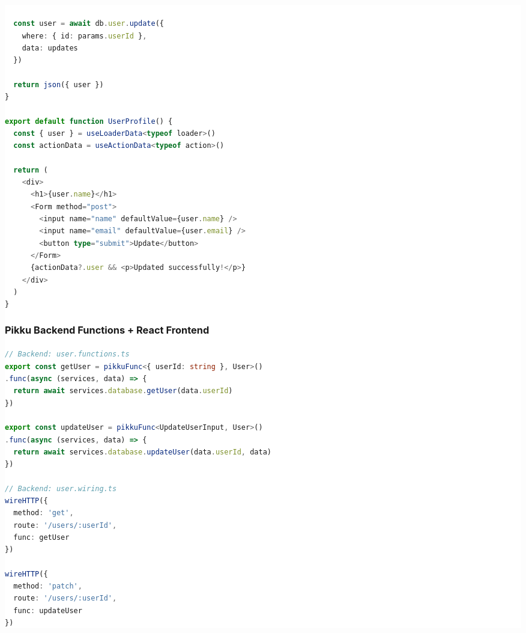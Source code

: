 ```typescript
  
  const user = await db.user.update({
    where: { id: params.userId },
    data: updates
  })
  
  return json({ user })
}

export default function UserProfile() {
  const { user } = useLoaderData<typeof loader>()
  const actionData = useActionData<typeof action>()

  return (
    <div>
      <h1>{user.name}</h1>
      <Form method="post">
        <input name="name" defaultValue={user.name} />
        <input name="email" defaultValue={user.email} />
        <button type="submit">Update</button>
      </Form>
      {actionData?.user && <p>Updated successfully!</p>}
    </div>
  )
}
```

### **Pikku Backend Functions + React Frontend**
```typescript
// Backend: user.functions.ts
export const getUser = pikkuFunc<{ userId: string }, User>()
.func(async (services, data) => {
  return await services.database.getUser(data.userId)
})

export const updateUser = pikkuFunc<UpdateUserInput, User>()
.func(async (services, data) => {
  return await services.database.updateUser(data.userId, data)
})

// Backend: user.wiring.ts
wireHTTP({
  method: 'get',
  route: '/users/:userId',
  func: getUser
})

wireHTTP({
  method: 'patch',
  route: '/users/:userId',
  func: updateUser
})
```
